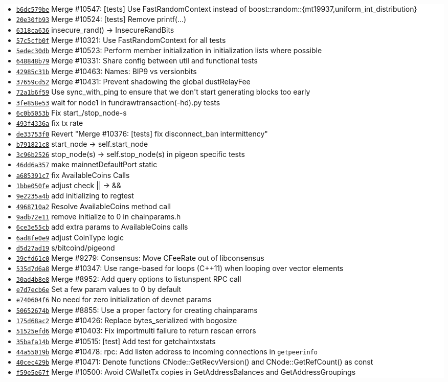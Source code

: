 - [`b6dc579be`](https://github.com/pigeonpro/pigeon/commit/b6dc579be) Merge #10547: [tests] Use FastRandomContext instead of boost::random::{mt19937,uniform_int_distribution}
- [`20e30fb93`](https://github.com/pigeonpro/pigeon/commit/20e30fb93) Merge #10524: [tests] Remove printf(...)
- [`6318ca636`](https://github.com/pigeonpro/pigeon/commit/6318ca636) insecure_rand() -> InsecureRandBits
- [`57c5cfb0f`](https://github.com/pigeonpro/pigeon/commit/57c5cfb0f) Merge #10321: Use FastRandomContext for all tests
- [`5edec30db`](https://github.com/pigeonpro/pigeon/commit/5edec30db) Merge #10523: Perform member initialization in initialization lists where possible
- [`648848b79`](https://github.com/pigeonpro/pigeon/commit/648848b79) Merge #10331: Share config between util and functional tests
- [`42985c31b`](https://github.com/pigeonpro/pigeon/commit/42985c31b) Merge #10463: Names: BIP9 vs versionbits
- [`37659cd52`](https://github.com/pigeonpro/pigeon/commit/37659cd52) Merge #10431: Prevent shadowing the global dustRelayFee
- [`72a1b6f59`](https://github.com/pigeonpro/pigeon/commit/72a1b6f59) Use sync_with_ping to ensure that we don't start generating blocks too early
- [`3fe858e53`](https://github.com/pigeonpro/pigeon/commit/3fe858e53)  wait for node1 in fundrawtransaction(-hd).py tests
- [`6c0b5053b`](https://github.com/pigeonpro/pigeon/commit/6c0b5053b) Fix start_/stop_node-s
- [`493f4336a`](https://github.com/pigeonpro/pigeon/commit/493f4336a) fix tx rate
- [`de33753f0`](https://github.com/pigeonpro/pigeon/commit/de33753f0) Revert "Merge #10376: [tests] fix disconnect_ban intermittency"
- [`b791821c8`](https://github.com/pigeonpro/pigeon/commit/b791821c8) start_node -> self.start_node
- [`3c96b2526`](https://github.com/pigeonpro/pigeon/commit/3c96b2526) stop_node(s) -> self.stop_node(s) in pigeon specific tests
- [`46dd6a357`](https://github.com/pigeonpro/pigeon/commit/46dd6a357) make mainnetDefaultPort static
- [`a685391c7`](https://github.com/pigeonpro/pigeon/commit/a685391c7) fix AvailableCoins Calls
- [`1bbe050fe`](https://github.com/pigeonpro/pigeon/commit/1bbe050fe) adjust check || -> &&
- [`9e2235a4b`](https://github.com/pigeonpro/pigeon/commit/9e2235a4b) add initializing to regtest
- [`4968710a2`](https://github.com/pigeonpro/pigeon/commit/4968710a2) Resolve AvailableCoins method call
- [`9adb72e11`](https://github.com/pigeonpro/pigeon/commit/9adb72e11) remove initialize to 0 in chainparams.h
- [`6ce3e55cb`](https://github.com/pigeonpro/pigeon/commit/6ce3e55cb) add extra params to AvailableCoins calls
- [`6ad8fe0e9`](https://github.com/pigeonpro/pigeon/commit/6ad8fe0e9) adjust CoinType logic
- [`d5d27ad19`](https://github.com/pigeonpro/pigeon/commit/d5d27ad19) s/bitcoind/pigeond
- [`39cfd61c0`](https://github.com/pigeonpro/pigeon/commit/39cfd61c0) Merge #9279: Consensus: Move CFeeRate out of libconsensus
- [`535d7d6a8`](https://github.com/pigeonpro/pigeon/commit/535d7d6a8) Merge #10347: Use range-based for loops (C++11) when looping over vector elements
- [`30ad4b8e8`](https://github.com/pigeonpro/pigeon/commit/30ad4b8e8) Merge #8952: Add query options to listunspent RPC call
- [`e7d7ecb6e`](https://github.com/pigeonpro/pigeon/commit/e7d7ecb6e) Set a few param values to 0 by default
- [`e740604f6`](https://github.com/pigeonpro/pigeon/commit/e740604f6) No need for zero initialization of devnet params
- [`50652674b`](https://github.com/pigeonpro/pigeon/commit/50652674b) Merge #8855: Use a proper factory for creating chainparams
- [`175d68ac2`](https://github.com/pigeonpro/pigeon/commit/175d68ac2) Merge #10426: Replace bytes_serialized with bogosize
- [`51525efd6`](https://github.com/pigeonpro/pigeon/commit/51525efd6) Merge #10403: Fix importmulti failure to return rescan errors
- [`35bafa14b`](https://github.com/pigeonpro/pigeon/commit/35bafa14b) Merge #10515: [test] Add test for getchaintxstats
- [`44a55019b`](https://github.com/pigeonpro/pigeon/commit/44a55019b) Merge #10478: rpc: Add listen address to incoming connections in `getpeerinfo`
- [`40cec429b`](https://github.com/pigeonpro/pigeon/commit/40cec429b) Merge #10471: Denote functions CNode::GetRecvVersion() and CNode::GetRefCount()  as const
- [`f59e5e67f`](https://github.com/pigeonpro/pigeon/commit/f59e5e67f) Merge #10500: Avoid CWalletTx copies in GetAddressBalances and GetAddressGroupings